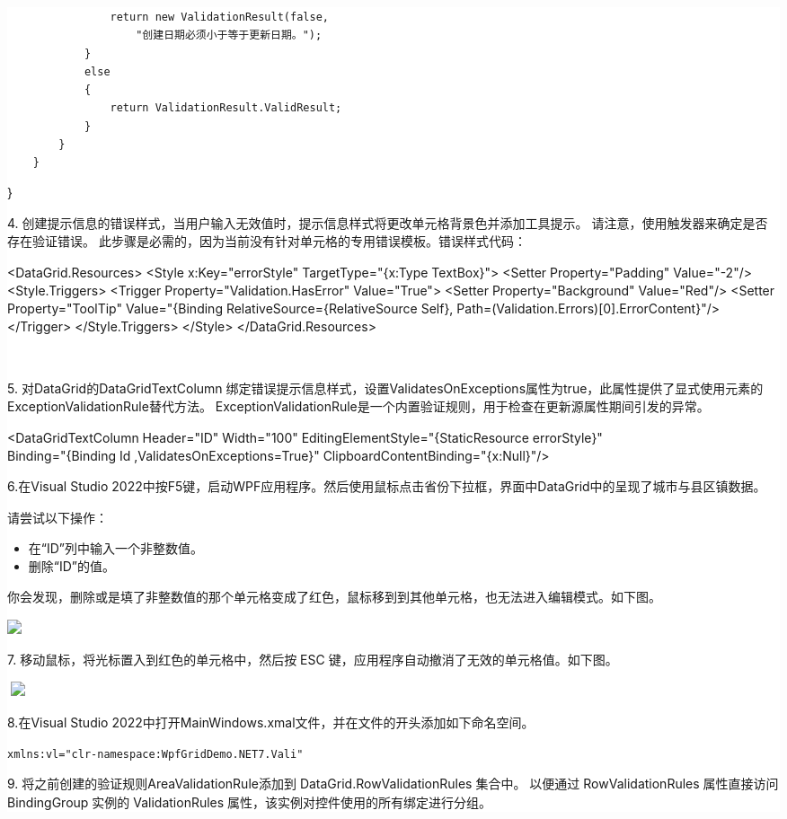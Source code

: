                     return new ValidationResult(false,
                        "创建日期必须小于等于更新日期。");
                }
                else
                {
                    return ValidationResult.ValidResult;
                }
            }
        }   

}

4\. 创建提示信息的错误样式，当用户输入无效值时，提示信息样式将更改单元格背景色并添加工具提示。 请注意，使用触发器来确定是否存在验证错误。 此步骤是必需的，因为当前没有针对单元格的专用错误模板。错误样式代码：

  <DataGrid.Resources\>
                <Style x:Key\="errorStyle" TargetType\="{x:Type TextBox}"\>
                    <Setter Property\="Padding" Value\="-2"/>
                    <Style.Triggers\>
                        <Trigger Property\="Validation.HasError" Value\="True"\>
                            <Setter Property\="Background" Value\="Red"/>
                            <Setter Property\="ToolTip"
          Value\="{Binding RelativeSource={RelativeSource Self},
            Path=(Validation.Errors)\[0\].ErrorContent}"/>
                        </Trigger\>
                    </Style.Triggers\>
                </Style\>
            </DataGrid.Resources\>

         

5\. 对DataGrid的DataGridTextColumn 绑定错误提示信息样式，设置ValidatesOnExceptions属性为true，此属性提供了显式使用元素的 ExceptionValidationRule替代方法。 ExceptionValidationRule是一个内置验证规则，用于检查在更新源属性期间引发的异常。

<DataGridTextColumn Header\="ID" Width\="100"  EditingElementStyle\="{StaticResource errorStyle}"  
 Binding\="{Binding Id ,ValidatesOnExceptions=True}" ClipboardContentBinding\="{x:Null}"/>

6.在Visual Studio 2022中按F5键，启动WPF应用程序。然后使用鼠标点击省份下拉框，界面中DataGrid中的呈现了城市与县区镇数据。

请尝试以下操作：

*   在“ID”列中输入一个非整数值。
*   删除“ID”的值。

你会发现，删除或是填了非整数值的那个单元格变成了红色，鼠标移到到其他单元格，也无法进入编辑模式。如下图。

![](https://img2023.cnblogs.com/blog/10343/202307/10343-20230706205228211-520019495.png)

7\. 移动鼠标，将光标置入到红色的单元格中，然后按 ESC 键，应用程序自动撤消了无效的单元格值。如下图。

 ![](https://img2023.cnblogs.com/blog/10343/202307/10343-20230706205248250-2117672253.png)

8.在Visual Studio 2022中打开MainWindows.xmal文件，并在文件的开头添加如下命名空间。      

    xmlns:vl="clr-namespace:WpfGridDemo.NET7.Vali"

9\. 将之前创建的验证规则AreaValidationRule添加到 DataGrid.RowValidationRules 集合中。 以便通过 RowValidationRules 属性直接访问 BindingGroup 实例的 ValidationRules 属性，该实例对控件使用的所有绑定进行分组。        
